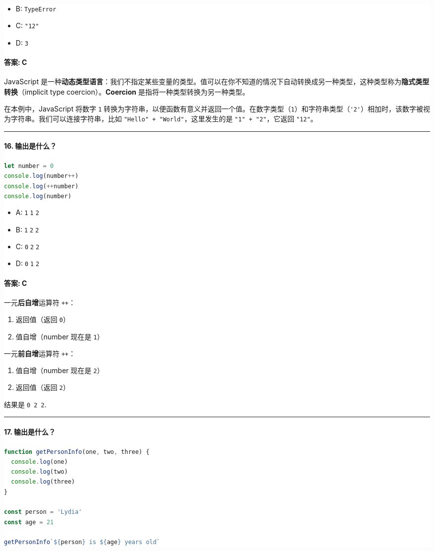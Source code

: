 *   B: `TypeError`

*   C: `"12"`

*   D: `3`

#### 答案: C

JavaScript 是一种**动态类型语言**：我们不指定某些变量的类型。值可以在你不知道的情况下自动转换成另一种类型，这种类型称为**隐式类型转换**（implicit type coercion）。**Coercion** 是指将一种类型转换为另一种类型。

在本例中，JavaScript 将数字 `1` 转换为字符串，以便函数有意义并返回一个值。在数字类型（`1`）和字符串类型（`'2'`）相加时，该数字被视为字符串。我们可以连接字符串，比如 `"Hello" + "World"`，这里发生的是 `"1" + "2"`，它返回 `"12"`。

***

#### 16. 输出是什么？

```javascript
let number = 0
console.log(number++)
console.log(++number)
console.log(number)
```

*   A: `1` `1` `2`

*   B: `1` `2` `2`

*   C: `0` `2` `2`

*   D: `0` `1` `2`

#### 答案: C

一元**后自增**运算符 `++`：

1.  返回值（返回 `0`）

2.  值自增（number 现在是 `1`）

一元**前自增**运算符 `++`：

1.  值自增（number 现在是 `2`）

2.  返回值（返回 `2`）

结果是 `0 2 2`.

***

#### 17. 输出是什么？

```javascript
function getPersonInfo(one, two, three) {
  console.log(one)
  console.log(two)
  console.log(three)
}

const person = 'Lydia'
const age = 21

getPersonInfo`${person} is ${age} years old`
```
